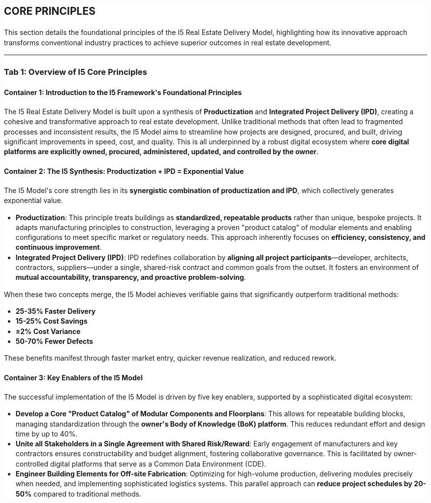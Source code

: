 ## CORE PRINCIPLES

This section details the foundational principles of the I5 Real Estate Delivery Model, highlighting how its innovative approach transforms conventional industry practices to achieve superior outcomes in real estate development.

---

### Tab 1: Overview of I5 Core Principles

#### Container 1: Introduction to the I5 Framework's Foundational Principles

The I5 Real Estate Delivery Model is built upon a synthesis of **Productization** and **Integrated Project Delivery (IPD)**, creating a cohesive and transformative approach to real estate development. Unlike traditional methods that often lead to fragmented processes and inconsistent results, the I5 Model aims to streamline how projects are designed, procured, and built, driving significant improvements in speed, cost, and quality. This is all underpinned by a robust digital ecosystem where **core digital platforms are explicitly owned, procured, administered, updated, and controlled by the owner**.

#### Container 2: The I5 Synthesis: Productization + IPD = Exponential Value

The I5 Model's core strength lies in its **synergistic combination of productization and IPD**, which collectively generates exponential value.

*   **Productization**: This principle treats buildings as **standardized, repeatable products** rather than unique, bespoke projects. It adapts manufacturing principles to construction, leveraging a proven "product catalog" of modular elements and enabling configurations to meet specific market or regulatory needs. This approach inherently focuses on **efficiency, consistency, and continuous improvement**.
*   **Integrated Project Delivery (IPD)**: IPD redefines collaboration by **aligning all project participants**—developer, architects, contractors, suppliers—under a single, shared-risk contract and common goals from the outset. It fosters an environment of **mutual accountability, transparency, and proactive problem-solving**.

When these two concepts merge, the I5 Model achieves verifiable gains that significantly outperform traditional methods:
*   **25-35% Faster Delivery**
*   **15-25% Cost Savings**
*   **±2% Cost Variance**
*   **50-70% Fewer Defects**

These benefits manifest through faster market entry, quicker revenue realization, and reduced rework.

#### Container 3: Key Enablers of the I5 Model

The successful implementation of the I5 Model is driven by five key enablers, supported by a sophisticated digital ecosystem:

*   **Develop a Core "Product Catalog" of Modular Components and Floorplans**: This allows for repeatable building blocks, managing standardization through the **owner's Body of Knowledge (BoK) platform**. This reduces redundant effort and design time by up to 40%.
*   **Unite all Stakeholders in a Single Agreement with Shared Risk/Reward**: Early engagement of manufacturers and key contractors ensures constructability and budget alignment, fostering collaborative governance. This is facilitated by owner-controlled digital platforms that serve as a Common Data Environment (CDE).
*   **Engineer Building Elements for Off-site Fabrication**: Optimizing for high-volume production, delivering modules precisely when needed, and implementing sophisticated logistics systems. This parallel approach can **reduce project schedules by 20-50%** compared to traditional methods.